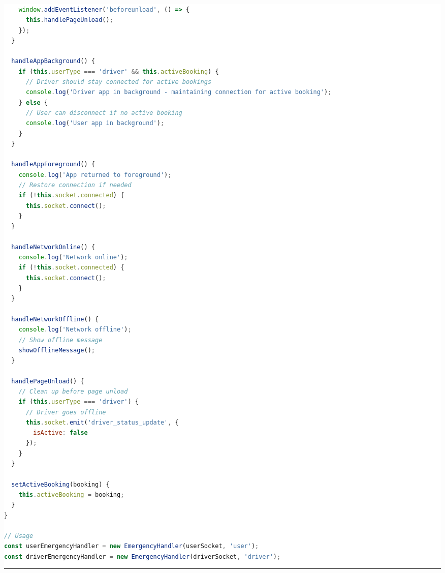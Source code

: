 ```javascript
    window.addEventListener('beforeunload', () => {
      this.handlePageUnload();
    });
  }
  
  handleAppBackground() {
    if (this.userType === 'driver' && this.activeBooking) {
      // Driver should stay connected for active bookings
      console.log('Driver app in background - maintaining connection for active booking');
    } else {
      // User can disconnect if no active booking
      console.log('User app in background');
    }
  }
  
  handleAppForeground() {
    console.log('App returned to foreground');
    // Restore connection if needed
    if (!this.socket.connected) {
      this.socket.connect();
    }
  }
  
  handleNetworkOnline() {
    console.log('Network online');
    if (!this.socket.connected) {
      this.socket.connect();
    }
  }
  
  handleNetworkOffline() {
    console.log('Network offline');
    // Show offline message
    showOfflineMessage();
  }
  
  handlePageUnload() {
    // Clean up before page unload
    if (this.userType === 'driver') {
      // Driver goes offline
      this.socket.emit('driver_status_update', {
        isActive: false
      });
    }
  }
  
  setActiveBooking(booking) {
    this.activeBooking = booking;
  }
}

// Usage
const userEmergencyHandler = new EmergencyHandler(userSocket, 'user');
const driverEmergencyHandler = new EmergencyHandler(driverSocket, 'driver');
```

---